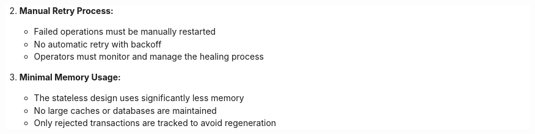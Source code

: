 2. **Manual Retry Process:**
   - Failed operations must be manually restarted
   - No automatic retry with backoff
   - Operators must monitor and manage the healing process

3. **Minimal Memory Usage:**
   - The stateless design uses significantly less memory
   - No large caches or databases are maintained
   - Only rejected transactions are tracked to avoid regeneration
